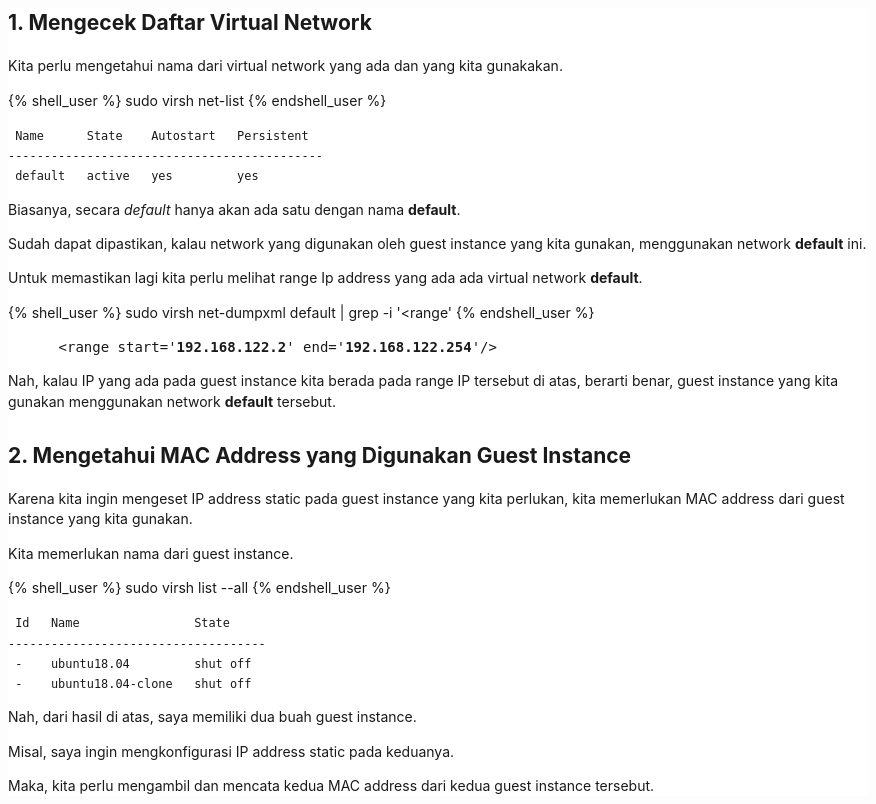 ## 1. Mengecek Daftar Virtual Network

Kita perlu mengetahui nama dari virtual network yang ada dan yang kita gunakakan.

{% shell_user %}
sudo virsh net-list
{% endshell_user %}

```
 Name      State    Autostart   Persistent
--------------------------------------------
 default   active   yes         yes

```

Biasanya, secara *default* hanya akan ada satu dengan nama **default**.

Sudah dapat dipastikan, kalau network yang digunakan oleh guest instance yang kita gunakan, menggunakan network **default** ini.

Untuk memastikan lagi kita perlu melihat range Ip address yang ada ada virtual network **default**.

{% shell_user %}
sudo virsh net-dumpxml default | grep -i '<range'
{% endshell_user %}

<pre>
      &lt;range start='<b>192.168.122.2</b>' end='<b>192.168.122.254</b>'/&gt;
</pre>

Nah, kalau IP yang ada pada guest instance kita berada pada range IP tersebut di atas, berarti benar, guest instance yang kita gunakan menggunakan network **default** tersebut.

## 2. Mengetahui MAC Address yang Digunakan Guest Instance

Karena kita ingin mengeset IP address static pada guest instance yang kita perlukan, kita memerlukan MAC address dari guest instance yang kita gunakan.

Kita memerlukan nama dari guest instance.

{% shell_user %}
sudo virsh list --all
{% endshell_user %}

```
 Id   Name                State
------------------------------------
 -    ubuntu18.04         shut off
 -    ubuntu18.04-clone   shut off

```

Nah, dari hasil di atas, saya memiliki dua buah guest instance.

Misal, saya ingin mengkonfigurasi IP address static pada keduanya.

Maka, kita perlu mengambil dan mencata kedua MAC address dari kedua guest instance tersebut.
